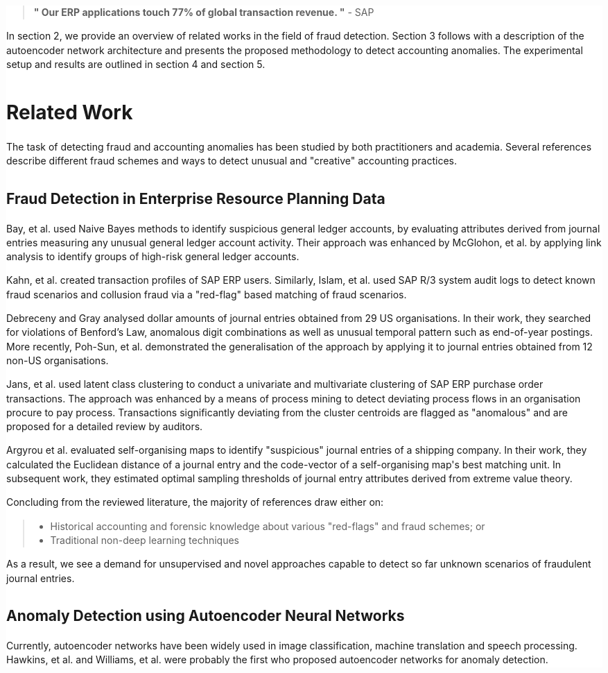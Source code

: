 > **" Our ERP applications touch 77% of global transaction revenue. "** - SAP

In section 2, we provide an overview of related works in the field of fraud detection. Section 3 follows with a description of the autoencoder network architecture and presents the proposed methodology to detect accounting anomalies. The experimental setup and results are outlined in section 4 and section 5.

# Related Work

The task of detecting fraud and accounting anomalies has been studied by both practitioners and academia. Several references describe different fraud schemes and ways to detect unusual and "creative" accounting practices.

## Fraud Detection in Enterprise Resource Planning Data

Bay, et al. used Naive Bayes methods to identify suspicious general ledger accounts, by evaluating attributes derived from journal entries measuring any unusual general ledger account activity. Their approach was enhanced by McGlohon, et al. by applying link analysis to identify groups of high-risk general ledger accounts.

Kahn, et al. created transaction profiles of SAP ERP users. Similarly, Islam, et al. used SAP R/3 system audit logs to detect known fraud scenarios and collusion fraud via a "red-flag" based matching of fraud scenarios.

Debreceny and Gray analysed dollar amounts of journal entries obtained from 29 US organisations. In their work, they searched for violations of Benford’s Law, anomalous digit combinations as well as unusual temporal pattern such as end-of-year postings. More recently, Poh-Sun, et al. demonstrated the generalisation of the approach by applying it to journal entries obtained from 12 non-US organisations. 

Jans, et al. used latent class clustering to conduct a univariate and multivariate clustering of SAP ERP purchase order transactions. The approach was enhanced by a means of process mining to detect deviating process flows in an organisation procure to pay process. Transactions significantly deviating from the cluster centroids are flagged as "anomalous" and are proposed for a detailed review by auditors.

Argyrou et al. evaluated self-organising maps to identify "suspicious" journal entries of a shipping company. In their work, they calculated the Euclidean distance of a journal entry and the code-vector of a self-organising map's best matching unit. In subsequent work, they estimated optimal sampling thresholds of journal entry attributes derived from extreme value theory.

Concluding from the reviewed literature, the majority of references draw either on:

>* Historical accounting and forensic knowledge about various "red-flags" and fraud schemes; or
>* Traditional non-deep learning techniques

As a result, we see a demand for unsupervised and novel approaches capable to detect so far unknown scenarios of fraudulent journal entries.

## Anomaly Detection using Autoencoder Neural Networks

Currently, autoencoder networks have been widely used in image classification, machine translation and speech processing. Hawkins, et al. and Williams, et al. were probably the first who proposed autoencoder networks for anomaly detection. 
